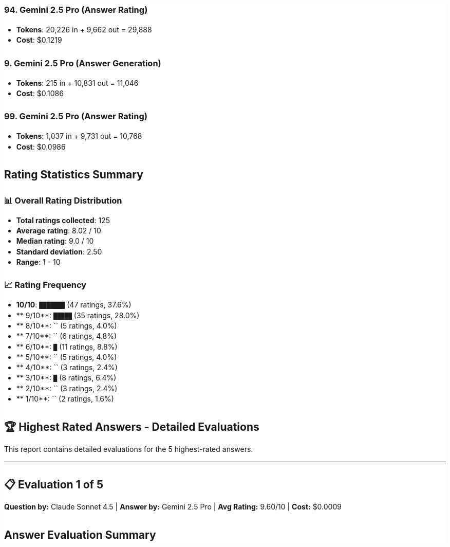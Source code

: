 ### 94. Gemini 2.5 Pro (Answer Rating)

- **Tokens**: 20,226 in + 9,662 out = 29,888
- **Cost**: $0.1219

### 9. Gemini 2.5 Pro (Answer Generation)

- **Tokens**: 215 in + 10,831 out = 11,046
- **Cost**: $0.1086

### 99. Gemini 2.5 Pro (Answer Rating)

- **Tokens**: 1,037 in + 9,731 out = 10,768
- **Cost**: $0.0986

## Rating Statistics Summary

### 📊 Overall Rating Distribution

- **Total ratings collected**: 125
- **Average rating**: 8.02 / 10
- **Median rating**: 9.0 / 10
- **Standard deviation**: 2.50
- **Range**: 1 - 10

### 📈 Rating Frequency

- **10/10**: `███████` (47 ratings, 37.6%)
- ** 9/10**: `█████` (35 ratings, 28.0%)
- ** 8/10**: `` (5 ratings, 4.0%)
- ** 7/10**: `` (6 ratings, 4.8%)
- ** 6/10**: `█` (11 ratings, 8.8%)
- ** 5/10**: `` (5 ratings, 4.0%)
- ** 4/10**: `` (3 ratings, 2.4%)
- ** 3/10**: `█` (8 ratings, 6.4%)
- ** 2/10**: `` (3 ratings, 2.4%)
- ** 1/10**: `` (2 ratings, 1.6%)

## 🏆 Highest Rated Answers - Detailed Evaluations

This report contains detailed evaluations for the 5 highest-rated answers.

---

## 📋 Evaluation 1 of 5
**Question by:** Claude Sonnet 4.5 | **Answer by:** Gemini 2.5 Pro | **Avg Rating:** 9.60/10 | **Cost:** $0.0009

## Answer Evaluation Summary

